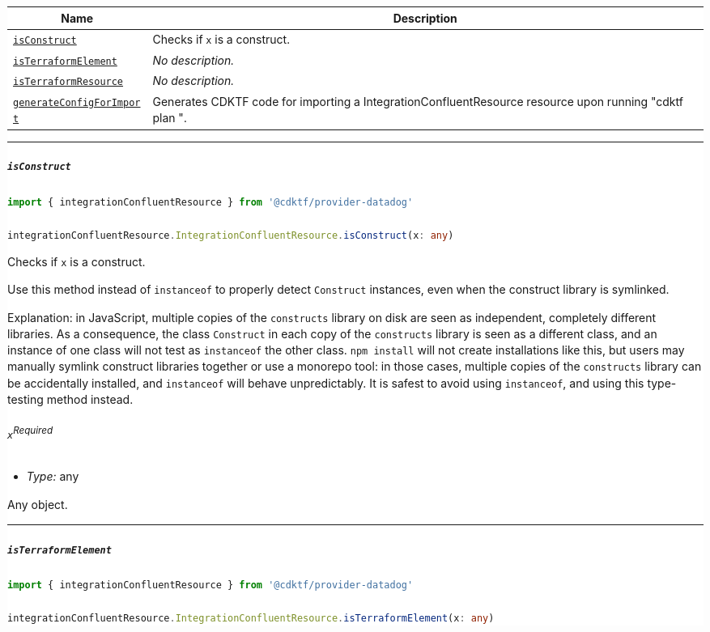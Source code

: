 | **Name** | **Description** |
| --- | --- |
| <code><a href="#@cdktf/provider-datadog.integrationConfluentResource.IntegrationConfluentResource.isConstruct">isConstruct</a></code> | Checks if `x` is a construct. |
| <code><a href="#@cdktf/provider-datadog.integrationConfluentResource.IntegrationConfluentResource.isTerraformElement">isTerraformElement</a></code> | *No description.* |
| <code><a href="#@cdktf/provider-datadog.integrationConfluentResource.IntegrationConfluentResource.isTerraformResource">isTerraformResource</a></code> | *No description.* |
| <code><a href="#@cdktf/provider-datadog.integrationConfluentResource.IntegrationConfluentResource.generateConfigForImport">generateConfigForImport</a></code> | Generates CDKTF code for importing a IntegrationConfluentResource resource upon running "cdktf plan <stack-name>". |

---

##### `isConstruct` <a name="isConstruct" id="@cdktf/provider-datadog.integrationConfluentResource.IntegrationConfluentResource.isConstruct"></a>

```typescript
import { integrationConfluentResource } from '@cdktf/provider-datadog'

integrationConfluentResource.IntegrationConfluentResource.isConstruct(x: any)
```

Checks if `x` is a construct.

Use this method instead of `instanceof` to properly detect `Construct`
instances, even when the construct library is symlinked.

Explanation: in JavaScript, multiple copies of the `constructs` library on
disk are seen as independent, completely different libraries. As a
consequence, the class `Construct` in each copy of the `constructs` library
is seen as a different class, and an instance of one class will not test as
`instanceof` the other class. `npm install` will not create installations
like this, but users may manually symlink construct libraries together or
use a monorepo tool: in those cases, multiple copies of the `constructs`
library can be accidentally installed, and `instanceof` will behave
unpredictably. It is safest to avoid using `instanceof`, and using
this type-testing method instead.

###### `x`<sup>Required</sup> <a name="x" id="@cdktf/provider-datadog.integrationConfluentResource.IntegrationConfluentResource.isConstruct.parameter.x"></a>

- *Type:* any

Any object.

---

##### `isTerraformElement` <a name="isTerraformElement" id="@cdktf/provider-datadog.integrationConfluentResource.IntegrationConfluentResource.isTerraformElement"></a>

```typescript
import { integrationConfluentResource } from '@cdktf/provider-datadog'

integrationConfluentResource.IntegrationConfluentResource.isTerraformElement(x: any)
```
